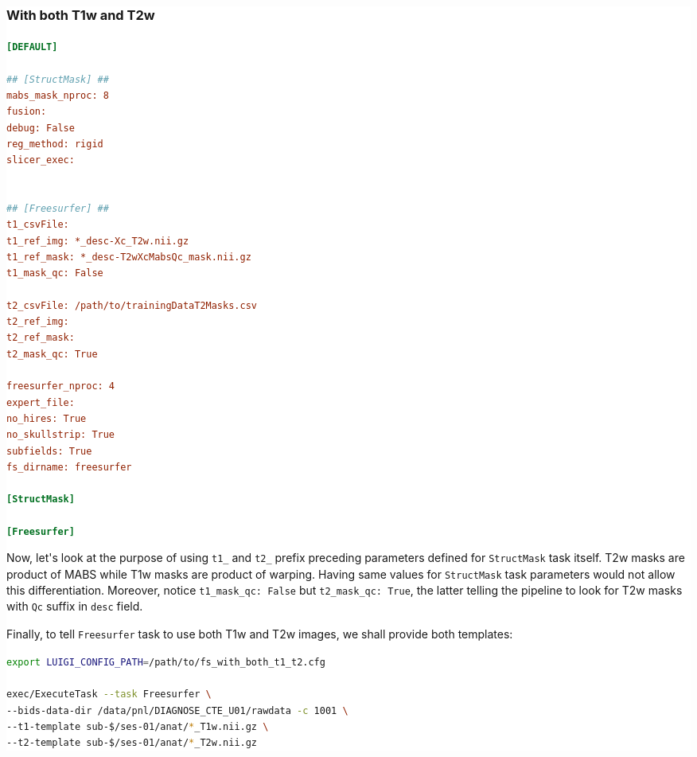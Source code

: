 
### With both T1w and T2w

```cfg
[DEFAULT]

## [StructMask] ##
mabs_mask_nproc: 8
fusion:
debug: False
reg_method: rigid
slicer_exec:


## [Freesurfer] ##
t1_csvFile:
t1_ref_img: *_desc-Xc_T2w.nii.gz
t1_ref_mask: *_desc-T2wXcMabsQc_mask.nii.gz
t1_mask_qc: False

t2_csvFile: /path/to/trainingDataT2Masks.csv
t2_ref_img:
t2_ref_mask:
t2_mask_qc: True

freesurfer_nproc: 4
expert_file:
no_hires: True
no_skullstrip: True
subfields: True
fs_dirname: freesurfer

[StructMask]

[Freesurfer]
```

Now, let's look at the purpose of using `t1_` and `t2_` prefix preceding parameters defined for `StructMask` task itself. 
T2w masks are product of MABS while T1w masks are product of warping. Having same values for `StructMask` task parameters 
would not allow this differentiation. Moreover, notice `t1_mask_qc: False` but `t2_mask_qc: True`, the latter telling 
the pipeline to look for T2w masks with `Qc` suffix in `desc` field.

Finally, to tell `Freesurfer` task to use both T1w and T2w images, we shall provide both templates:

```bash
export LUIGI_CONFIG_PATH=/path/to/fs_with_both_t1_t2.cfg

exec/ExecuteTask --task Freesurfer \
--bids-data-dir /data/pnl/DIAGNOSE_CTE_U01/rawdata -c 1001 \
--t1-template sub-$/ses-01/anat/*_T1w.nii.gz \
--t2-template sub-$/ses-01/anat/*_T2w.nii.gz
```
